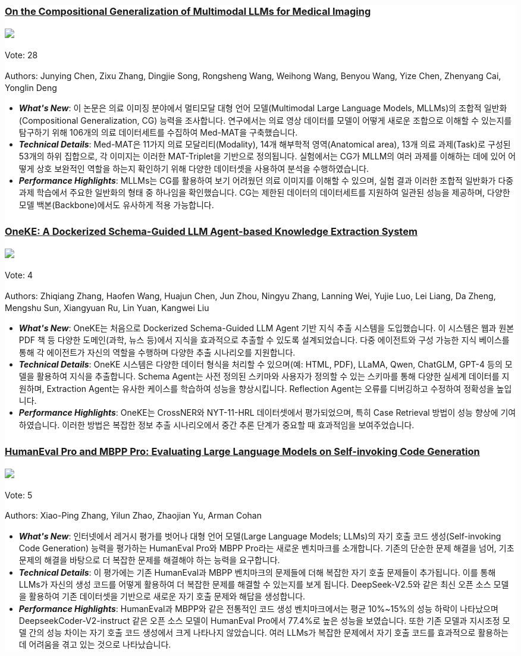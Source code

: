 ### [On the Compositional Generalization of Multimodal LLMs for Medical Imaging](https://arxiv.org/abs/2412.20070)

![](https://cdn-thumbnails.huggingface.co/social-thumbnails/papers/2412.20070.png)

Vote: 28

Authors: Junying Chen, Zixu Zhang, Dingjie Song, Rongsheng Wang, Weihong Wang, Benyou Wang, Yize Chen, Zhenyang Cai, Yonglin Deng

- ***What's New***: 이 논문은 의료 이미징 분야에서 멀티모달 대형 언어 모델(Multimodal Large Language Models, MLLMs)의 조합적 일반화(Compositional Generalization, CG) 능력을 조사합니다. 연구에서는 의료 영상 데이터를 모델이 어떻게 새로운 조합으로 이해할 수 있는지를 탐구하기 위해 106개의 의료 데이터세트를 수집하여 Med-MAT을 구축했습니다.
- ***Technical Details***: Med-MAT은 11가지 의료 모달리티(Modality), 14개 해부학적 영역(Anatomical area), 13개 의료 과제(Task)로 구성된 53개의 하위 집합으로, 각 이미지는 이러한 MAT-Triplet을 기반으로 정의됩니다. 실험에서는 CG가 MLLM의 여러 과제를 이해하는 데에 있어 어떻게 상호 보완적인 역할을 하는지 확인하기 위해 다양한 데이터셋을 사용하여 분석을 수행하였습니다.
- ***Performance Highlights***: MLLMs는 CG를 활용하여 보기 어려웠던 의료 이미지를 이해할 수 있으며, 실험 결과 이러한 조합적 일반화가 다중 과제 학습에서 주요한 일반화의 형태 중 하나임을 확인했습니다. CG는 제한된 데이터의 데이터세트를 지원하여 일관된 성능을 제공하며, 다양한 모델 백본(Backbone)에서도 유사하게 적용 가능합니다.

### [OneKE: A Dockerized Schema-Guided LLM Agent-based Knowledge Extraction System](https://arxiv.org/abs/2412.20005)

![](https://cdn-thumbnails.huggingface.co/social-thumbnails/papers/2412.20005.png)

Vote: 4

Authors: Zhiqiang Zhang, Haofen Wang, Huajun Chen, Jun Zhou, Ningyu Zhang, Lanning Wei, Yujie Luo, Lei Liang, Da Zheng, Mengshu Sun, Xiangyuan Ru, Lin Yuan, Kangwei Liu

- ***What's New***: OneKE는 처음으로 Dockerized Schema-Guided LLM Agent 기반 지식 추출 시스템을 도입했습니다. 이 시스템은 웹과 원본 PDF 책 등 다양한 도메인(과학, 뉴스 등)에서 지식을 효과적으로 추출할 수 있도록 설계되었습니다. 다중 에이전트와 구성 가능한 지식 베이스를 통해 각 에이전트가 자신의 역할을 수행하며 다양한 추출 시나리오를 지원합니다.
- ***Technical Details***: OneKE 시스템은 다양한 데이터 형식을 처리할 수 있으며(예: HTML, PDF), LLaMA, Qwen, ChatGLM, GPT-4 등의 모델을 활용하여 지식을 추출합니다. Schema Agent는 사전 정의된 스키마와 사용자가 정의할 수 있는 스키마를 통해 다양한 실세계 데이터를 지원하며, Extraction Agent는 유사한 케이스를 학습하여 성능을 향상시킵니다. Reflection Agent는 오류를 디버깅하고 수정하여 정확성을 높입니다.
- ***Performance Highlights***: OneKE는 CrossNER와 NYT-11-HRL 데이터셋에서 평가되었으며, 특히 Case Retrieval 방법이 성능 향상에 기여하였습니다. 이러한 방법은 복잡한 정보 추출 시나리오에서 중간 추론 단계가 중요할 때 효과적임을 보여주었습니다.

### [HumanEval Pro and MBPP Pro: Evaluating Large Language Models on Self-invoking Code Generation](https://arxiv.org/abs/2412.21199)

![](https://cdn-thumbnails.huggingface.co/social-thumbnails/papers/2412.21199.png)

Vote: 5

Authors: Xiao-Ping Zhang, Yilun Zhao, Zhaojian Yu, Arman Cohan

- ***What's New***: 인터넷에서 레거시 평가를 벗어나 대형 언어 모델(Large Language Models; LLMs)의 자기 호출 코드 생성(Self-invoking Code Generation) 능력을 평가하는 HumanEval Pro와 MBPP Pro라는 새로운 벤치마크를 소개합니다. 기존의 단순한 문제 해결을 넘어, 기초 문제의 해결을 바탕으로 더 복잡한 문제를 해결해야 하는 능력을 요구합니다.
- ***Technical Details***: 이 평가에는 기존 HumanEval과 MBPP 벤치마크의 문제들에 더해 복잡한 자기 호출 문제들이 추가됩니다. 이를 통해 LLMs가 자신의 생성 코드를 어떻게 활용하여 더 복잡한 문제를 해결할 수 있는지를 보게 됩니다. DeepSeek-V2.5와 같은 최신 오픈 소스 모델을 활용하여 기존 데이터셋을 기반으로 새로운 자기 호출 문제와 해답을 생성합니다.
- ***Performance Highlights***: HumanEval과 MBPP와 같은 전통적인 코드 생성 벤치마크에서는 평균 10%~15%의 성능 하락이 나타났으며 DeepseekCoder-V2-instruct 같은 오픈 소스 모델이 HumanEval Pro에서 77.4%로 높은 성능을 보였습니다. 또한 기존 모델과 지시조정 모델 간의 성능 차이는 자기 호출 코드 생성에서 크게 나타나지 않았습니다. 여러 LLMs가 복잡한 문제에서 자기 호출 코드를 효과적으로 활용하는 데 어려움을 겪고 있는 것으로 나타났습니다.
